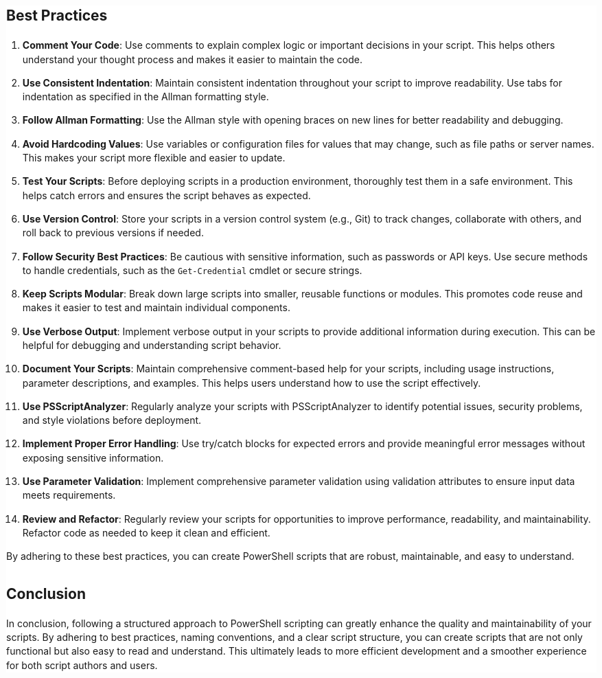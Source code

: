 ## Best Practices

1. **Comment Your Code**: Use comments to explain complex logic or important decisions in your script. This helps others understand your thought process and makes it easier to maintain the code.

2. **Use Consistent Indentation**: Maintain consistent indentation throughout your script to improve readability. Use tabs for indentation as specified in the Allman formatting style.

3. **Follow Allman Formatting**: Use the Allman style with opening braces on new lines for better readability and debugging.

4. **Avoid Hardcoding Values**: Use variables or configuration files for values that may change, such as file paths or server names. This makes your script more flexible and easier to update.

5. **Test Your Scripts**: Before deploying scripts in a production environment, thoroughly test them in a safe environment. This helps catch errors and ensures the script behaves as expected.

6. **Use Version Control**: Store your scripts in a version control system (e.g., Git) to track changes, collaborate with others, and roll back to previous versions if needed.

7. **Follow Security Best Practices**: Be cautious with sensitive information, such as passwords or API keys. Use secure methods to handle credentials, such as the `Get-Credential` cmdlet or secure strings.

8. **Keep Scripts Modular**: Break down large scripts into smaller, reusable functions or modules. This promotes code reuse and makes it easier to test and maintain individual components.

9. **Use Verbose Output**: Implement verbose output in your scripts to provide additional information during execution. This can be helpful for debugging and understanding script behavior.

10. **Document Your Scripts**: Maintain comprehensive comment-based help for your scripts, including usage instructions, parameter descriptions, and examples. This helps users understand how to use the script effectively.

11. **Use PSScriptAnalyzer**: Regularly analyze your scripts with PSScriptAnalyzer to identify potential issues, security problems, and style violations before deployment.

12. **Implement Proper Error Handling**: Use try/catch blocks for expected errors and provide meaningful error messages without exposing sensitive information.

13. **Use Parameter Validation**: Implement comprehensive parameter validation using validation attributes to ensure input data meets requirements.

14. **Review and Refactor**: Regularly review your scripts for opportunities to improve performance, readability, and maintainability. Refactor code as needed to keep it clean and efficient.

By adhering to these best practices, you can create PowerShell scripts that are robust, maintainable, and easy to understand.

## Conclusion

In conclusion, following a structured approach to PowerShell scripting can greatly enhance the quality and maintainability of your scripts. By adhering to best practices, naming conventions, and a clear script structure, you can create scripts that are not only functional but also easy to read and understand. This ultimately leads to more efficient development and a smoother experience for both script authors and users.
